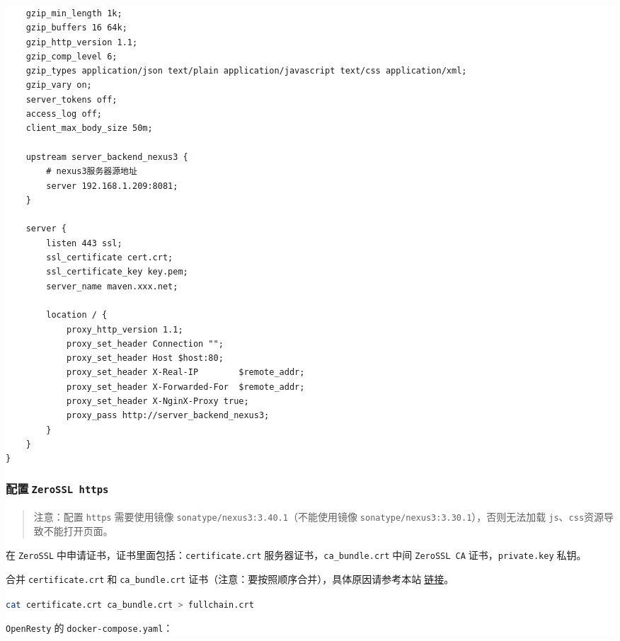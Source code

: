 ```nginx
    gzip_min_length 1k;
    gzip_buffers 16 64k;
    gzip_http_version 1.1;
    gzip_comp_level 6;
    gzip_types application/json text/plain application/javascript text/css application/xml;
    gzip_vary on;
    server_tokens off;
    access_log off;
    client_max_body_size 50m;

    upstream server_backend_nexus3 {
        # nexus3服务器源地址
        server 192.168.1.209:8081;
    }

    server {
        listen 443 ssl;
        ssl_certificate cert.crt;
        ssl_certificate_key key.pem;
        server_name maven.xxx.net;
        
        location / {
            proxy_http_version 1.1;
            proxy_set_header Connection "";
            proxy_set_header Host $host:80;
            proxy_set_header X-Real-IP        $remote_addr;
            proxy_set_header X-Forwarded-For  $remote_addr;
            proxy_set_header X-NginX-Proxy true;
            proxy_pass http://server_backend_nexus3;
        }
    }
}

```



### 配置 `ZeroSSL https`

>注意：配置 `https` 需要使用镜像 `sonatype/nexus3:3.40.1`（不能使用镜像 `sonatype/nexus3:3.30.1`），否则无法加载 `js`、`css`资源导致不能打开页面。

在 `ZeroSSL` 中申请证书，证书里面包括：`certificate.crt` 服务器证书，`ca_bundle.crt` 中间 `ZeroSSL CA` 证书，`private.key` 私钥。

合并 `certificate.crt` 和 `ca_bundle.crt` 证书（注意：要按照顺序合并），具体原因请参考本站 <a href="/ssl-tls-https/概念.html#为何-nginx-不把-ca-根证书下发给客户端呢" target="_blank">链接</a>。

```sh
cat certificate.crt ca_bundle.crt > fullchain.crt
```

`OpenResty` 的 `docker-compose.yaml`：
